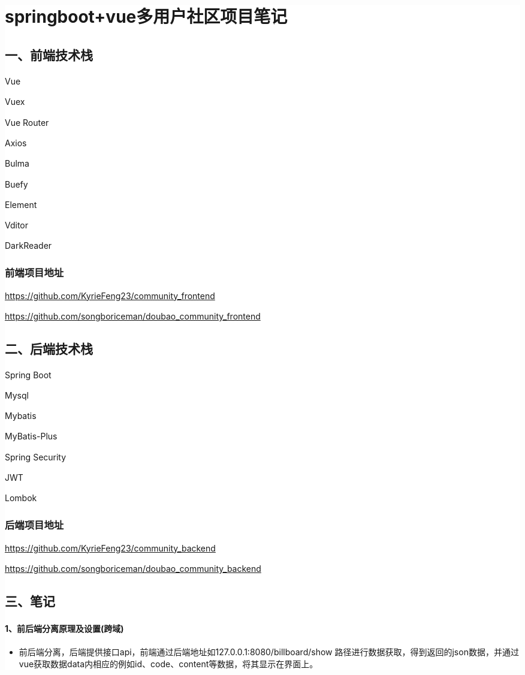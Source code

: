 # springboot+vue多用户社区项目笔记

## 一、前端技术栈

Vue

Vuex

Vue Router

Axios

Bulma

Buefy

Element

Vditor

DarkReader

### 前端项目地址

https://github.com/KyrieFeng23/community_frontend

https://github.com/songboriceman/doubao_community_frontend

## 二、后端技术栈

Spring Boot

Mysql

Mybatis

MyBatis-Plus

Spring Security

JWT

Lombok

### 后端项目地址

https://github.com/KyrieFeng23/community_backend

https://github.com/songboriceman/doubao_community_backend

## 三、笔记

#### 1、前后端分离原理及设置(跨域)

- 前后端分离，后端提供接口api，前端通过后端地址如127.0.0.1:8080/billboard/show 路径进行数据获取，得到返回的json数据，并通过vue获取数据data内相应的例如id、code、content等数据，将其显示在界面上。
